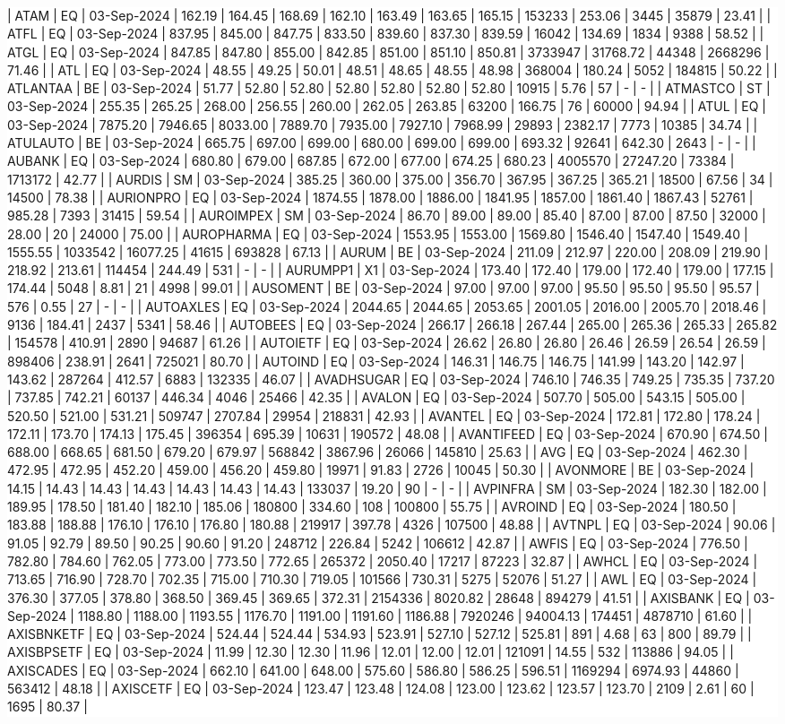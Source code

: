 | ATAM | EQ | 03-Sep-2024 | 162.19 | 164.45 | 168.69 | 162.10 | 163.49 | 163.65 | 165.15 | 153233 | 253.06 | 3445 | 35879 | 23.41 |
| ATFL | EQ | 03-Sep-2024 | 837.95 | 845.00 | 847.75 | 833.50 | 839.60 | 837.30 | 839.59 | 16042 | 134.69 | 1834 | 9388 | 58.52 |
| ATGL | EQ | 03-Sep-2024 | 847.85 | 847.80 | 855.00 | 842.85 | 851.00 | 851.10 | 850.81 | 3733947 | 31768.72 | 44348 | 2668296 | 71.46 |
| ATL | EQ | 03-Sep-2024 | 48.55 | 49.25 | 50.01 | 48.51 | 48.65 | 48.55 | 48.98 | 368004 | 180.24 | 5052 | 184815 | 50.22 |
| ATLANTAA | BE | 03-Sep-2024 | 51.77 | 52.80 | 52.80 | 52.80 | 52.80 | 52.80 | 52.80 | 10915 | 5.76 | 57 | - | - |
| ATMASTCO | ST | 03-Sep-2024 | 255.35 | 265.25 | 268.00 | 256.55 | 260.00 | 262.05 | 263.85 | 63200 | 166.75 | 76 | 60000 | 94.94 |
| ATUL | EQ | 03-Sep-2024 | 7875.20 | 7946.65 | 8033.00 | 7889.70 | 7935.00 | 7927.10 | 7968.99 | 29893 | 2382.17 | 7773 | 10385 | 34.74 |
| ATULAUTO | BE | 03-Sep-2024 | 665.75 | 697.00 | 699.00 | 680.00 | 699.00 | 699.00 | 693.32 | 92641 | 642.30 | 2643 | - | - |
| AUBANK | EQ | 03-Sep-2024 | 680.80 | 679.00 | 687.85 | 672.00 | 677.00 | 674.25 | 680.23 | 4005570 | 27247.20 | 73384 | 1713172 | 42.77 |
| AURDIS | SM | 03-Sep-2024 | 385.25 | 360.00 | 375.00 | 356.70 | 367.95 | 367.25 | 365.21 | 18500 | 67.56 | 34 | 14500 | 78.38 |
| AURIONPRO | EQ | 03-Sep-2024 | 1874.55 | 1878.00 | 1886.00 | 1841.95 | 1857.00 | 1861.40 | 1867.43 | 52761 | 985.28 | 7393 | 31415 | 59.54 |
| AUROIMPEX | SM | 03-Sep-2024 | 86.70 | 89.00 | 89.00 | 85.40 | 87.00 | 87.00 | 87.50 | 32000 | 28.00 | 20 | 24000 | 75.00 |
| AUROPHARMA | EQ | 03-Sep-2024 | 1553.95 | 1553.00 | 1569.80 | 1546.40 | 1547.40 | 1549.40 | 1555.55 | 1033542 | 16077.25 | 41615 | 693828 | 67.13 |
| AURUM | BE | 03-Sep-2024 | 211.09 | 212.97 | 220.00 | 208.09 | 219.90 | 218.92 | 213.61 | 114454 | 244.49 | 531 | - | - |
| AURUMPP1 | X1 | 03-Sep-2024 | 173.40 | 172.40 | 179.00 | 172.40 | 179.00 | 177.15 | 174.44 | 5048 | 8.81 | 21 | 4998 | 99.01 |
| AUSOMENT | BE | 03-Sep-2024 | 97.00 | 97.00 | 97.00 | 95.50 | 95.50 | 95.50 | 95.57 | 576 | 0.55 | 27 | - | - |
| AUTOAXLES | EQ | 03-Sep-2024 | 2044.65 | 2044.65 | 2053.65 | 2001.05 | 2016.00 | 2005.70 | 2018.46 | 9136 | 184.41 | 2437 | 5341 | 58.46 |
| AUTOBEES | EQ | 03-Sep-2024 | 266.17 | 266.18 | 267.44 | 265.00 | 265.36 | 265.33 | 265.82 | 154578 | 410.91 | 2890 | 94687 | 61.26 |
| AUTOIETF | EQ | 03-Sep-2024 | 26.62 | 26.80 | 26.80 | 26.46 | 26.59 | 26.54 | 26.59 | 898406 | 238.91 | 2641 | 725021 | 80.70 |
| AUTOIND | EQ | 03-Sep-2024 | 146.31 | 146.75 | 146.75 | 141.99 | 143.20 | 142.97 | 143.62 | 287264 | 412.57 | 6883 | 132335 | 46.07 |
| AVADHSUGAR | EQ | 03-Sep-2024 | 746.10 | 746.35 | 749.25 | 735.35 | 737.20 | 737.85 | 742.21 | 60137 | 446.34 | 4046 | 25466 | 42.35 |
| AVALON | EQ | 03-Sep-2024 | 507.70 | 505.00 | 543.15 | 505.00 | 520.50 | 521.00 | 531.21 | 509747 | 2707.84 | 29954 | 218831 | 42.93 |
| AVANTEL | EQ | 03-Sep-2024 | 172.81 | 172.80 | 178.24 | 172.11 | 173.70 | 174.13 | 175.45 | 396354 | 695.39 | 10631 | 190572 | 48.08 |
| AVANTIFEED | EQ | 03-Sep-2024 | 670.90 | 674.50 | 688.00 | 668.65 | 681.50 | 679.20 | 679.97 | 568842 | 3867.96 | 26066 | 145810 | 25.63 |
| AVG | EQ | 03-Sep-2024 | 462.30 | 472.95 | 472.95 | 452.20 | 459.00 | 456.20 | 459.80 | 19971 | 91.83 | 2726 | 10045 | 50.30 |
| AVONMORE | BE | 03-Sep-2024 | 14.15 | 14.43 | 14.43 | 14.43 | 14.43 | 14.43 | 14.43 | 133037 | 19.20 | 90 | - | - |
| AVPINFRA | SM | 03-Sep-2024 | 182.30 | 182.00 | 189.95 | 178.50 | 181.40 | 182.10 | 185.06 | 180800 | 334.60 | 108 | 100800 | 55.75 |
| AVROIND | EQ | 03-Sep-2024 | 180.50 | 183.88 | 188.88 | 176.10 | 176.10 | 176.80 | 180.88 | 219917 | 397.78 | 4326 | 107500 | 48.88 |
| AVTNPL | EQ | 03-Sep-2024 | 90.06 | 91.05 | 92.79 | 89.50 | 90.25 | 90.60 | 91.20 | 248712 | 226.84 | 5242 | 106612 | 42.87 |
| AWFIS | EQ | 03-Sep-2024 | 776.50 | 782.80 | 784.60 | 762.05 | 773.00 | 773.50 | 772.65 | 265372 | 2050.40 | 17217 | 87223 | 32.87 |
| AWHCL | EQ | 03-Sep-2024 | 713.65 | 716.90 | 728.70 | 702.35 | 715.00 | 710.30 | 719.05 | 101566 | 730.31 | 5275 | 52076 | 51.27 |
| AWL | EQ | 03-Sep-2024 | 376.30 | 377.05 | 378.80 | 368.50 | 369.45 | 369.65 | 372.31 | 2154336 | 8020.82 | 28648 | 894279 | 41.51 |
| AXISBANK | EQ | 03-Sep-2024 | 1188.80 | 1188.00 | 1193.55 | 1176.70 | 1191.00 | 1191.60 | 1186.88 | 7920246 | 94004.13 | 174451 | 4878710 | 61.60 |
| AXISBNKETF | EQ | 03-Sep-2024 | 524.44 | 524.44 | 534.93 | 523.91 | 527.10 | 527.12 | 525.81 | 891 | 4.68 | 63 | 800 | 89.79 |
| AXISBPSETF | EQ | 03-Sep-2024 | 11.99 | 12.30 | 12.30 | 11.96 | 12.01 | 12.00 | 12.01 | 121091 | 14.55 | 532 | 113886 | 94.05 |
| AXISCADES | EQ | 03-Sep-2024 | 662.10 | 641.00 | 648.00 | 575.60 | 586.80 | 586.25 | 596.51 | 1169294 | 6974.93 | 44860 | 563412 | 48.18 |
| AXISCETF | EQ | 03-Sep-2024 | 123.47 | 123.48 | 124.08 | 123.00 | 123.62 | 123.57 | 123.70 | 2109 | 2.61 | 60 | 1695 | 80.37 |